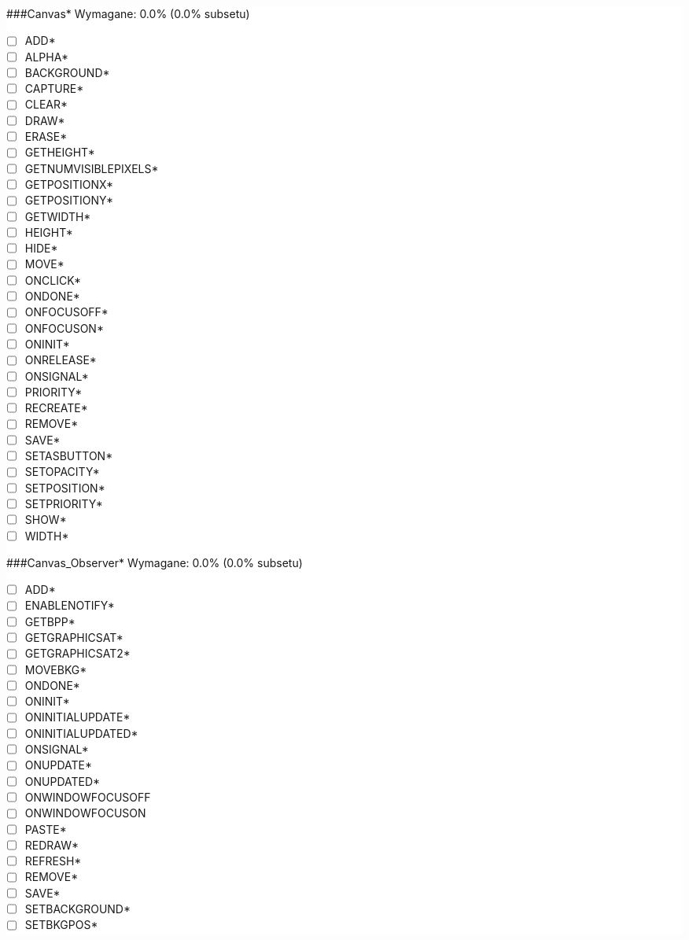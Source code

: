 ###Canvas*
Wymagane: 0.0% (0.0% subsetu)
- [ ] ADD*
- [ ] ALPHA*
- [ ] BACKGROUND*
- [ ] CAPTURE*
- [ ] CLEAR*
- [ ] DRAW*
- [ ] ERASE*
- [ ] GETHEIGHT*
- [ ] GETNUMVISIBLEPIXELS*
- [ ] GETPOSITIONX*
- [ ] GETPOSITIONY*
- [ ] GETWIDTH*
- [ ] HEIGHT*
- [ ] HIDE*
- [ ] MOVE*
- [ ] ONCLICK*
- [ ] ONDONE*
- [ ] ONFOCUSOFF*
- [ ] ONFOCUSON*
- [ ] ONINIT*
- [ ] ONRELEASE*
- [ ] ONSIGNAL*
- [ ] PRIORITY*
- [ ] RECREATE*
- [ ] REMOVE*
- [ ] SAVE*
- [ ] SETASBUTTON*
- [ ] SETOPACITY*
- [ ] SETPOSITION*
- [ ] SETPRIORITY*
- [ ] SHOW*
- [ ] WIDTH*

###Canvas_Observer*
Wymagane: 0.0% (0.0% subsetu)
- [ ] ADD*
- [ ] ENABLENOTIFY*
- [ ] GETBPP*
- [ ] GETGRAPHICSAT*
- [ ] GETGRAPHICSAT2*
- [ ] MOVEBKG*
- [ ] ONDONE*
- [ ] ONINIT*
- [ ] ONINITIALUPDATE*
- [ ] ONINITIALUPDATED*
- [ ] ONSIGNAL*
- [ ] ONUPDATE*
- [ ] ONUPDATED*
- [ ] ONWINDOWFOCUSOFF
- [ ] ONWINDOWFOCUSON
- [ ] PASTE*
- [ ] REDRAW*
- [ ] REFRESH*
- [ ] REMOVE*
- [ ] SAVE*
- [ ] SETBACKGROUND*
- [ ] SETBKGPOS*
